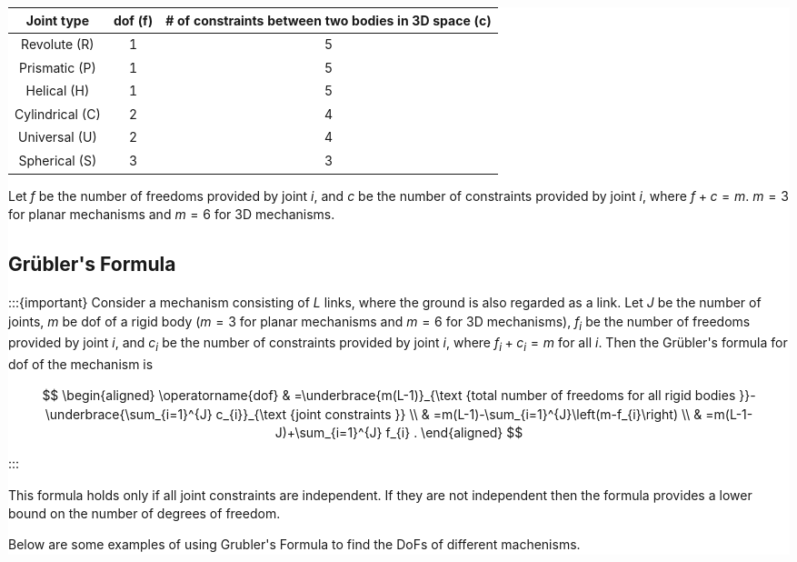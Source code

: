 |   Joint type    | dof (f) | # of constraints between two bodies in 3D space (c) |
| :-------------: | :-----: | :-------------------------------------------------: |
|  Revolute (R)   |    1    |                          5                          |
|  Prismatic (P)  |    1    |                          5                          |
|   Helical (H)   |    1    |                          5                          |
| Cylindrical (C) |    2    |                          4                          |
|  Universal (U)  |    2    |                          4                          |
|  Spherical (S)  |    3    |                          3                          |

Let $f$ be the number of freedoms
provided by joint $i$, and $c$ be the number of constraints provided
by joint $i$, where $f+c=m$. $m=3$ for planar mechanisms and
$m=6$ for 3D mechanisms.

## Grübler's Formula



:::{important}
Consider a mechanism consisting of $L$ links, where the ground is also
regarded as a link. Let $J$ be the number of joints, $m$ be dof of a rigid body ($m=3$ for planar mechanisms and
$m=6$ for 3D mechanisms), $f_{i}$ be the number of freedoms
provided by joint $i$, and $c_{i}$ be the number of constraints provided
by joint $i$, where $f_{i}+c_{i}=m$ for all $i$. Then the Grübler's
formula for dof of the mechanism is

$$
\begin{aligned}
\operatorname{dof} & =\underbrace{m(L-1)}_{\text {total number of freedoms for all rigid bodies }}-\underbrace{\sum_{i=1}^{J} c_{i}}_{\text {joint constraints }} \\
& =m(L-1)-\sum_{i=1}^{J}\left(m-f_{i}\right) \\
& =m(L-1-J)+\sum_{i=1}^{J} f_{i} .
\end{aligned}
$$

:::

This formula holds only if all joint constraints are independent. If
they are not independent then the formula provides a lower bound on the
number of degrees of freedom.

Below are some examples of using Grubler's
Formula to find the DoFs of different machenisms.
